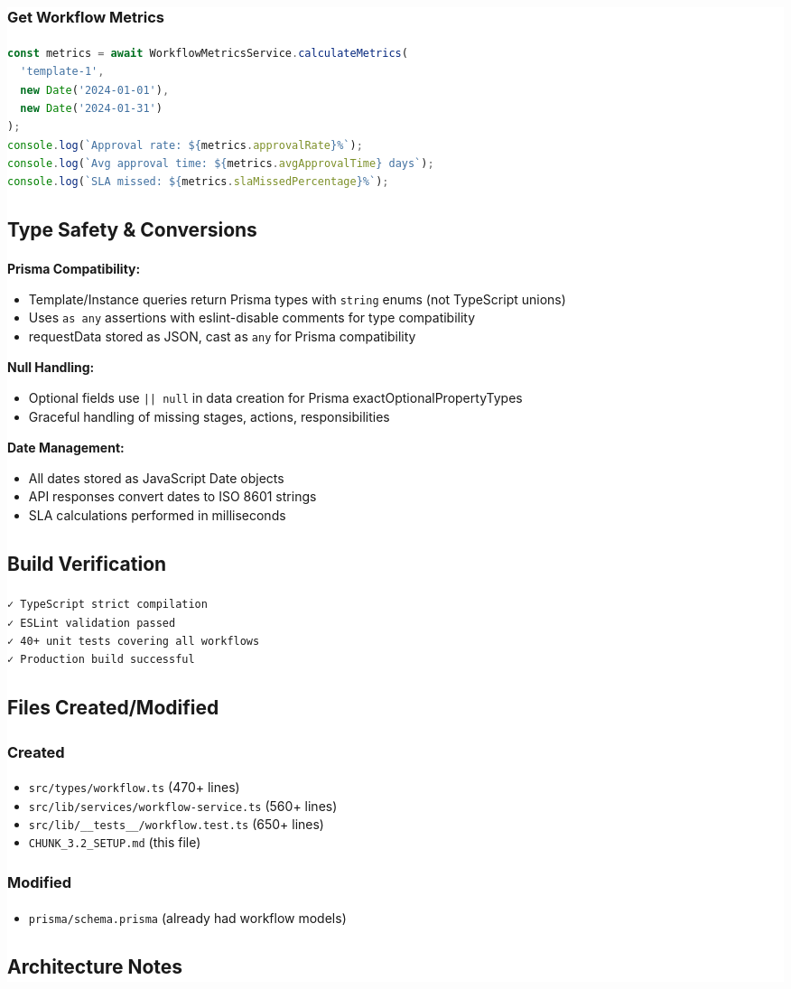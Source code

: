 ### Get Workflow Metrics
```typescript
const metrics = await WorkflowMetricsService.calculateMetrics(
  'template-1',
  new Date('2024-01-01'),
  new Date('2024-01-31')
);
console.log(`Approval rate: ${metrics.approvalRate}%`);
console.log(`Avg approval time: ${metrics.avgApprovalTime} days`);
console.log(`SLA missed: ${metrics.slaMissedPercentage}%`);
```

## Type Safety & Conversions

**Prisma Compatibility:**
- Template/Instance queries return Prisma types with `string` enums (not TypeScript unions)
- Uses `as any` assertions with eslint-disable comments for type compatibility
- requestData stored as JSON, cast as `any` for Prisma compatibility

**Null Handling:**
- Optional fields use `|| null` in data creation for Prisma exactOptionalPropertyTypes
- Graceful handling of missing stages, actions, responsibilities

**Date Management:**
- All dates stored as JavaScript Date objects
- API responses convert dates to ISO 8601 strings
- SLA calculations performed in milliseconds

## Build Verification

```
✓ TypeScript strict compilation
✓ ESLint validation passed
✓ 40+ unit tests covering all workflows
✓ Production build successful
```

## Files Created/Modified

### Created
- `src/types/workflow.ts` (470+ lines)
- `src/lib/services/workflow-service.ts` (560+ lines)
- `src/lib/__tests__/workflow.test.ts` (650+ lines)
- `CHUNK_3.2_SETUP.md` (this file)

### Modified
- `prisma/schema.prisma` (already had workflow models)

## Architecture Notes
